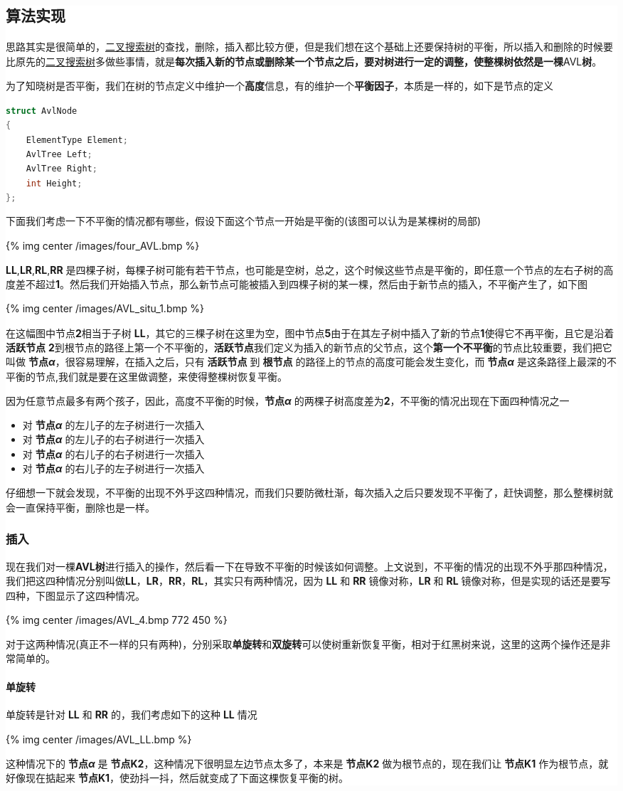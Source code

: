 ## 算法实现

思路其实是很简单的，[二叉搜索树](http://hengyicai.github.io/blog/2015/02/22/er-cha-cha-zhao-shu/)的查找，删除，插入都比较方便，但是我们想在这个基础上还要保持树的平衡，所以插入和删除的时候要比原先的[二叉搜索树](http://hengyicai.github.io/blog/2015/02/22/er-cha-cha-zhao-shu/)多做些事情，就是**每次插入新的节点或删除某一个节点之后，要对树进行一定的调整，使整棵树依然是一棵**AVL**树**。

为了知晓树是否平衡，我们在树的节点定义中维护一个**高度**信息，有的维护一个**平衡因子**，本质是一样的，如下是节点的定义

```C
struct AvlNode
{
	ElementType Element;
	AvlTree Left;
	AvlTree Right;
	int Height;
};
```

下面我们考虑一下不平衡的情况都有哪些，假设下面这个节点一开始是平衡的(该图可以认为是某棵树的局部)

{% img center /images/four_AVL.bmp %}

**LL**,**LR**,**RL**,**RR** 是四棵子树，每棵子树可能有若干节点，也可能是空树，总之，这个时候这些节点是平衡的，即任意一个节点的左右子树的高度差不超过**1**。然后我们开始插入节点，那么新节点可能被插入到四棵子树的某一棵，然后由于新节点的插入，不平衡产生了，如下图

{% img center /images/AVL_situ_1.bmp %}

在这幅图中节点**2**相当于子树 **LL**，其它的三棵子树在这里为空，图中节点**5**由于在其左子树中插入了新的节点**1**使得它不再平衡，且它是沿着 **活跃节点** **2**到根节点的路径上第一个不平衡的，**活跃节点**我们定义为插入的新节点的父节点，这个**第一个不平衡**的节点比较重要，我们把它叫做 **节点$\alpha$**，很容易理解，在插入之后，只有 **活跃节点** 到 **根节点** 的路径上的节点的高度可能会发生变化，而 **节点$\alpha$** 是这条路径上最深的不平衡的节点,我们就是要在这里做调整，来使得整棵树恢复平衡。

因为任意节点最多有两个孩子，因此，高度不平衡的时候，**节点$\alpha$** 的两棵子树高度差为**2**，不平衡的情况出现在下面四种情况之一

-  对 **节点$\alpha$** 的左儿子的左子树进行一次插入
-  对 **节点$\alpha$** 的左儿子的右子树进行一次插入
-  对 **节点$\alpha$** 的右儿子的右子树进行一次插入
-  对 **节点$\alpha$** 的右儿子的左子树进行一次插入

仔细想一下就会发现，不平衡的出现不外乎这四种情况，而我们只要防微杜渐，每次插入之后只要发现不平衡了，赶快调整，那么整棵树就会一直保持平衡，删除也是一样。

### 插入

现在我们对一棵**AVL树**进行插入的操作，然后看一下在导致不平衡的时候该如何调整。上文说到，不平衡的情况的出现不外乎那四种情况，我们把这四种情况分别叫做**LL**，**LR**，**RR**，**RL**，其实只有两种情况，因为 **LL** 和 **RR** 镜像对称，**LR** 和 **RL** 镜像对称，但是实现的话还是要写四种，下图显示了这四种情况。

{% img center /images/AVL_4.bmp 772 450 %}

对于这两种情况(真正不一样的只有两种)，分别采取**单旋转**和**双旋转**可以使树重新恢复平衡，相对于红黑树来说，这里的这两个操作还是非常简单的。

#### 单旋转

单旋转是针对 **LL** 和 **RR** 的，我们考虑如下的这种 **LL** 情况

{% img center /images/AVL_LL.bmp %}

这种情况下的 **节点$\alpha$** 是 **节点K2**，这种情况下很明显左边节点太多了，本来是 **节点K2** 做为根节点的，现在我们让 **节点K1** 作为根节点，就好像现在掂起来 **节点K1**，使劲抖一抖，然后就变成了下面这棵恢复平衡的树。
